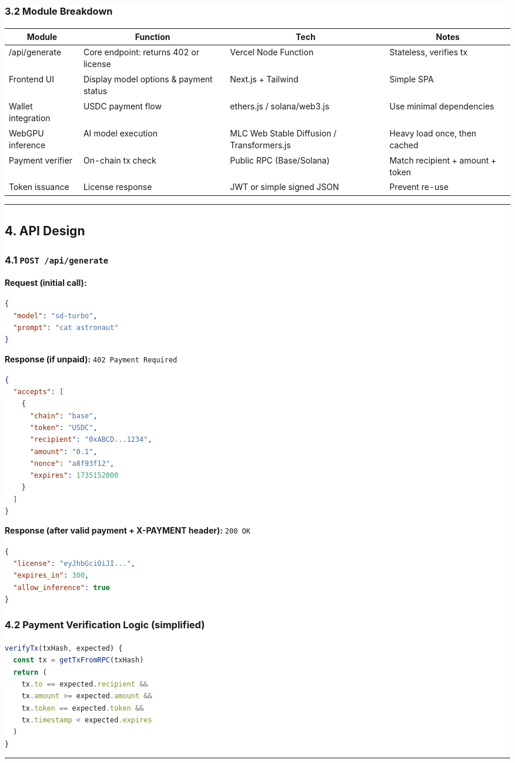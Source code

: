 ### 3.2 Module Breakdown
| Module | Function | Tech | Notes |
|---------|-----------|------|-------|
| /api/generate | Core endpoint: returns 402 or license | Vercel Node Function | Stateless, verifies tx |
| Frontend UI | Display model options & payment status | Next.js + Tailwind | Simple SPA |
| Wallet integration | USDC payment flow | ethers.js / solana/web3.js | Use minimal dependencies |
| WebGPU inference | AI model execution | MLC Web Stable Diffusion / Transformers.js | Heavy load once, then cached |
| Payment verifier | On-chain tx check | Public RPC (Base/Solana) | Match recipient + amount + token |
| Token issuance | License response | JWT or simple signed JSON | Prevent re-use |

---

## 4. API Design
### 4.1 `POST /api/generate`
**Request (initial call):**
```json
{
  "model": "sd-turbo",
  "prompt": "cat astronaut"
}
```
**Response (if unpaid):** `402 Payment Required`
```json
{
  "accepts": [
    {
      "chain": "base",
      "token": "USDC",
      "recipient": "0xABCD...1234",
      "amount": "0.1",
      "nonce": "a8f93f12",
      "expires": 1735152000
    }
  ]
}
```
**Response (after valid payment + X-PAYMENT header):** `200 OK`
```json
{
  "license": "eyJhbGciOiJI...",
  "expires_in": 300,
  "allow_inference": true
}
```

### 4.2 Payment Verification Logic (simplified)
```js
verifyTx(txHash, expected) {
  const tx = getTxFromRPC(txHash)
  return (
    tx.to == expected.recipient &&
    tx.amount >= expected.amount &&
    tx.token == expected.token &&
    tx.timestamp < expected.expires
  )
}
```

---